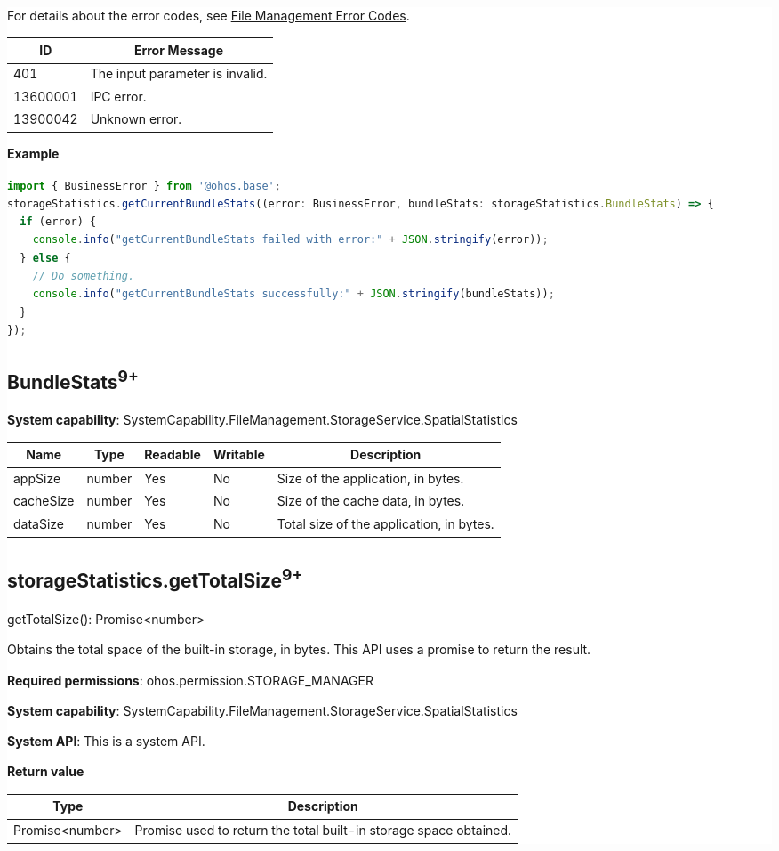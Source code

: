 For details about the error codes, see [File Management Error Codes](../errorcodes/errorcode-filemanagement.md).

| ID| Error Message|
| -------- | -------- |
| 401 | The input parameter is invalid. |
| 13600001 | IPC error. |
| 13900042 | Unknown error. |

**Example**

  ```ts
  import { BusinessError } from '@ohos.base';
  storageStatistics.getCurrentBundleStats((error: BusinessError, bundleStats: storageStatistics.BundleStats) => {
    if (error) {
      console.info("getCurrentBundleStats failed with error:" + JSON.stringify(error));
    } else {
      // Do something.
      console.info("getCurrentBundleStats successfully:" + JSON.stringify(bundleStats));
    }
  });
  ```

## BundleStats<sup>9+</sup>

**System capability**: SystemCapability.FileManagement.StorageService.SpatialStatistics

| Name     | Type  | Readable| Writable| Description          |
| --------- | ------ | --- | ---- | -------------- |
| appSize   | number | Yes| No| Size of the application, in bytes.   |
| cacheSize | number | Yes| No| Size of the cache data, in bytes.  |
| dataSize  | number | Yes| No| Total size of the application, in bytes.|

## storageStatistics.getTotalSize<sup>9+</sup>

getTotalSize(): Promise&lt;number&gt;

Obtains the total space of the built-in storage, in bytes. This API uses a promise to return the result.

**Required permissions**: ohos.permission.STORAGE_MANAGER

**System capability**: SystemCapability.FileManagement.StorageService.SpatialStatistics

**System API**: This is a system API.

**Return value**

| Type                  | Description              |
| --------------------- | ------------------ |
| Promise&lt;number&gt; | Promise used to return the total built-in storage space obtained.  |
